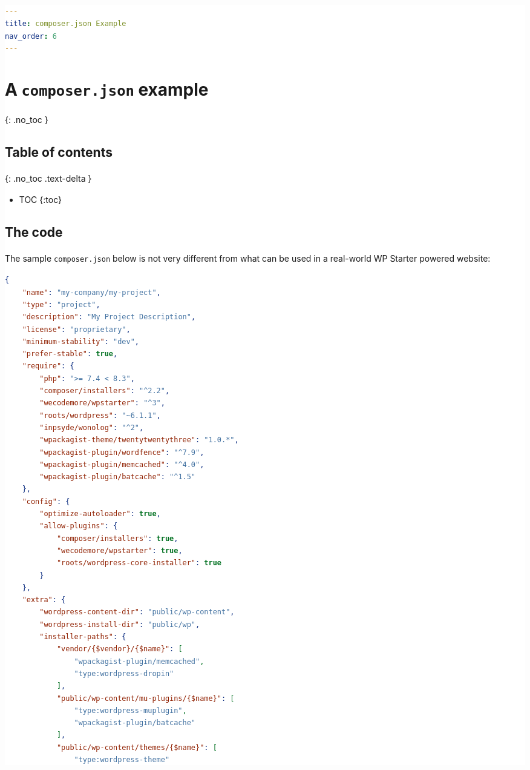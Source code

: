 ```yaml
---
title: composer.json Example
nav_order: 6
---
```


# A `composer.json` example
{: .no_toc }

## Table of contents
{: .no_toc .text-delta }

- TOC
{:toc}

## The code

The sample `composer.json` below is not very different from what can be used in a real-world WP Starter powered website:

```json
{
    "name": "my-company/my-project",
    "type": "project",
    "description": "My Project Description",
    "license": "proprietary",
    "minimum-stability": "dev",
    "prefer-stable": true,
    "require": {
        "php": ">= 7.4 < 8.3",
        "composer/installers": "^2.2",
        "wecodemore/wpstarter": "^3",
        "roots/wordpress": "~6.1.1",
        "inpsyde/wonolog": "^2",
        "wpackagist-theme/twentytwentythree": "1.0.*",
        "wpackagist-plugin/wordfence": "^7.9",
        "wpackagist-plugin/memcached": "^4.0",
        "wpackagist-plugin/batcache": "^1.5"
    },
    "config": {
        "optimize-autoloader": true,
        "allow-plugins": {
            "composer/installers": true,
            "wecodemore/wpstarter": true,
            "roots/wordpress-core-installer": true
        }
    },
    "extra": {
        "wordpress-content-dir": "public/wp-content",
        "wordpress-install-dir": "public/wp",
        "installer-paths": {
            "vendor/{$vendor}/{$name}": [
                "wpackagist-plugin/memcached",
                "type:wordpress-dropin"
            ],
            "public/wp-content/mu-plugins/{$name}": [
                "type:wordpress-muplugin",
                "wpackagist-plugin/batcache"
            ],
            "public/wp-content/themes/{$name}": [
                "type:wordpress-theme"
```